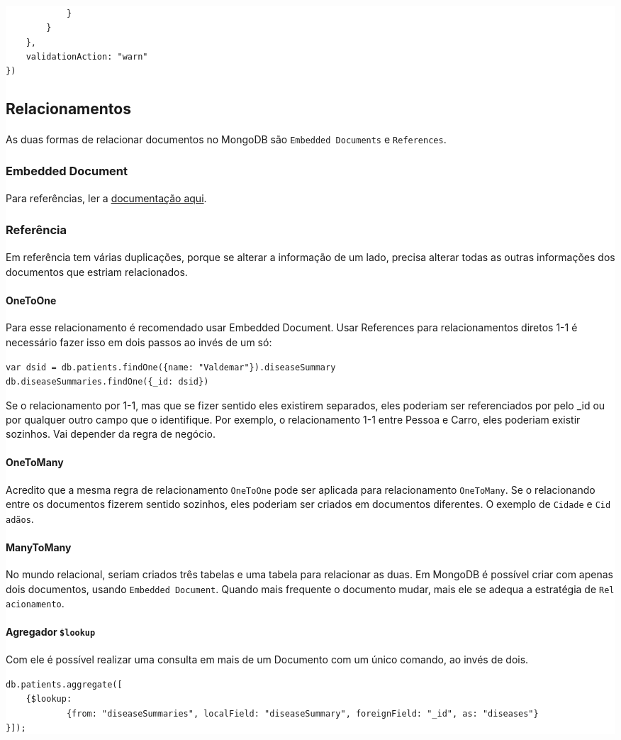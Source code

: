 ```
            } 
        } 
    }, 
    validationAction: "warn" 
})
```

## Relacionamentos

As duas formas de relacionar documentos no MongoDB são `Embedded Documents` e `References`.

### Embedded Document
Para referências, ler a [documentação aqui](https://www.mongodb.com/basics/embedded-mongodb#:~:text=Embedded%20documents%20are%20an%20efficient,only%20when%20they're%20worthwhile).


### Referência

Em referência tem várias duplicações, porque se alterar a informação de um lado, precisa alterar todas as outras informações dos documentos que estriam relacionados.

#### OneToOne

Para esse relacionamento é recomendado usar Embedded Document. Usar References para relacionamentos diretos 1-1 é necessário fazer isso em dois passos ao invés de um só:
```
var dsid = db.patients.findOne({name: "Valdemar"}).diseaseSummary 
db.diseaseSummaries.findOne({_id: dsid})
```
Se o relacionamento por 1-1, mas que se fizer sentido eles existirem separados, eles poderiam ser referenciados por pelo _id ou por qualquer outro campo que o identifique. Por exemplo, o relacionamento 1-1 entre Pessoa e Carro, eles poderiam existir sozinhos. Vai depender da regra de negócio.

#### OneToMany

Acredito que a mesma regra de relacionamento `OneToOne` pode ser aplicada para relacionamento `OneToMany`. Se o relacionando entre os documentos fizerem sentido sozinhos, eles poderiam ser criados em documentos diferentes. 
O exemplo de `Cidade` e `Cidadãos`.

#### ManyToMany

No mundo relacional, seriam criados três tabelas e uma tabela para relacionar as duas. Em MongoDB é possível criar com apenas dois documentos, usando `Embedded Document`.
Quando mais frequente o documento mudar, mais ele se adequa a estratégia de `Relacionamento`.

#### Agregador `$lookup`

Com ele é possível realizar uma consulta em mais de um Documento com um único comando, ao invés de dois.
```
db.patients.aggregate([ 
    {$lookup: 
            {from: "diseaseSummaries", localField: "diseaseSummary", foreignField: "_id", as: "diseases"} 
}]);
```
